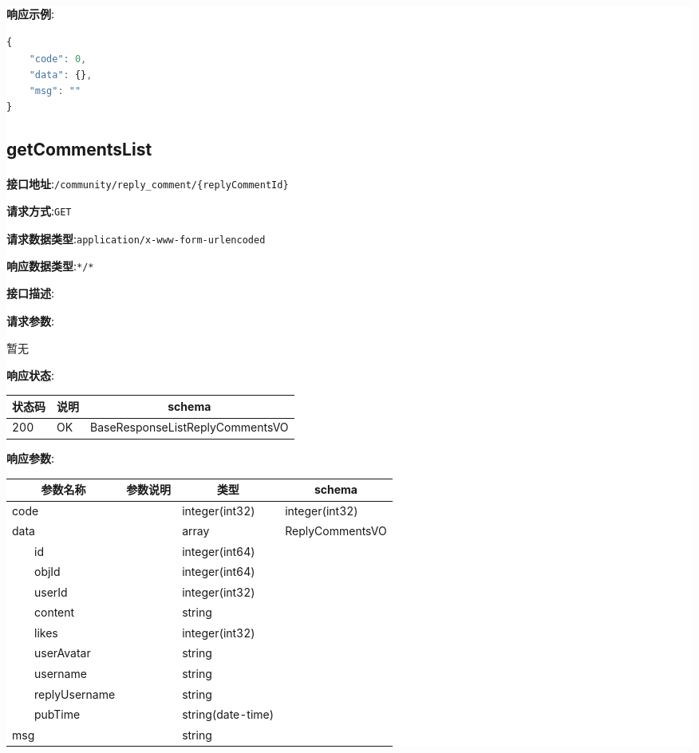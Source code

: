 
**响应示例**:
```javascript
{
	"code": 0,
	"data": {},
	"msg": ""
}
```


## getCommentsList


**接口地址**:`/community/reply_comment/{replyCommentId}`


**请求方式**:`GET`


**请求数据类型**:`application/x-www-form-urlencoded`


**响应数据类型**:`*/*`


**接口描述**:


**请求参数**:


暂无


**响应状态**:


| 状态码 | 说明 | schema |
| -------- | -------- | ----- | 
|200|OK|BaseResponseListReplyCommentsVO|


**响应参数**:


| 参数名称 | 参数说明 | 类型 | schema |
| -------- | -------- | ----- |----- | 
|code||integer(int32)|integer(int32)|
|data||array|ReplyCommentsVO|
|&emsp;&emsp;id||integer(int64)||
|&emsp;&emsp;objId||integer(int64)||
|&emsp;&emsp;userId||integer(int32)||
|&emsp;&emsp;content||string||
|&emsp;&emsp;likes||integer(int32)||
|&emsp;&emsp;userAvatar||string||
|&emsp;&emsp;username||string||
|&emsp;&emsp;replyUsername||string||
|&emsp;&emsp;pubTime||string(date-time)||
|msg||string||
